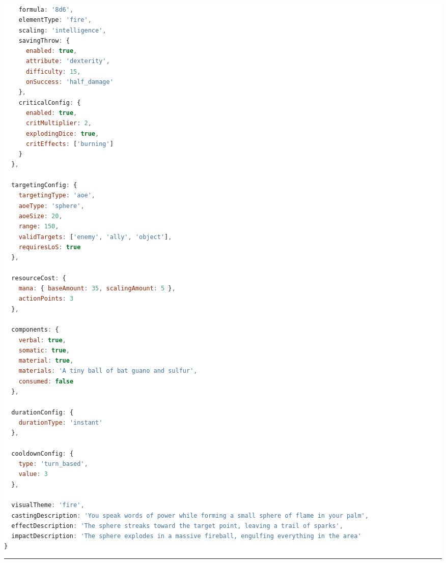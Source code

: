 ```javascript
    formula: '8d6',
    elementType: 'fire',
    scaling: 'intelligence',
    savingThrow: {
      enabled: true,
      attribute: 'dexterity',
      difficulty: 15,
      onSuccess: 'half_damage'
    },
    criticalConfig: {
      enabled: true,
      critMultiplier: 2,
      explodingDice: true,
      critEffects: ['burning']
    }
  },
  
  targetingConfig: {
    targetingType: 'aoe',
    aoeType: 'sphere',
    aoeSize: 20,
    range: 150,
    validTargets: ['enemy', 'ally', 'object'],
    requiresLoS: true
  },
  
  resourceCost: {
    mana: { baseAmount: 35, scalingAmount: 5 },
    actionPoints: 3
  },
  
  components: {
    verbal: true,
    somatic: true,
    material: true,
    materials: 'A tiny ball of bat guano and sulfur',
    consumed: false
  },
  
  durationConfig: {
    durationType: 'instant'
  },
  
  cooldownConfig: {
    type: 'turn_based',
    value: 3
  },
  
  visualTheme: 'fire',
  castingDescription: 'You speak words of power while forming a small sphere of flame in your palm',
  effectDescription: 'The sphere streaks toward the target point, leaving a trail of sparks',
  impactDescription: 'The sphere explodes in a massive fireball, engulfing everything in the area'
}
```

---